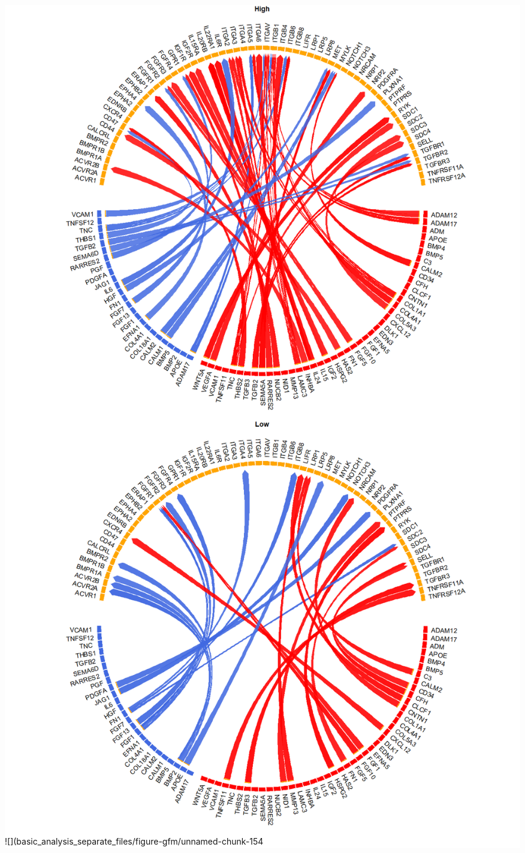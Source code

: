 ![](basic_analysis_separate_files/figure-gfm/unnamed-chunk-154-1.png)![](basic_analysis_separate_files/figure-gfm/unnamed-chunk-154-2.png)![](basic_analysis_separate_files/figure-gfm/unnamed-chunk-154